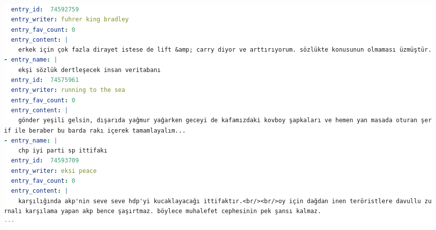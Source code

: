 ```yaml
  entry_id:  74592759
  entry_writer: fuhrer king bradley
  entry_fav_count: 0
  entry_content: |
    erkek için çok fazla dirayet istese de lift &amp; carry diyor ve arttırıyorum. sözlükte konusunun olmaması üzmüştür.
- entry_name: |
    ekşi sözlük dertleşecek insan veritabanı
  entry_id:  74575961
  entry_writer: running to the sea
  entry_fav_count: 0
  entry_content: |
    gönder yeşili gelsin, dışarıda yağmur yağarken geceyi de kafamızdaki kovboy şapkaları ve hemen yan masada oturan şerif ile beraber bu barda rakı içerek tamamlayalım...
- entry_name: |
    chp iyi parti sp ittifakı
  entry_id:  74593709
  entry_writer: eksi peace
  entry_fav_count: 0
  entry_content: |
    karşılığında akp'nin seve seve hdp'yi kucaklayacağı ittifaktır.<br/><br/>oy için dağdan inen teröristlere davullu zurnalı karşılama yapan akp bence şaşırtmaz. böylece muhalefet cephesinin pek şansı kalmaz.
---
```

